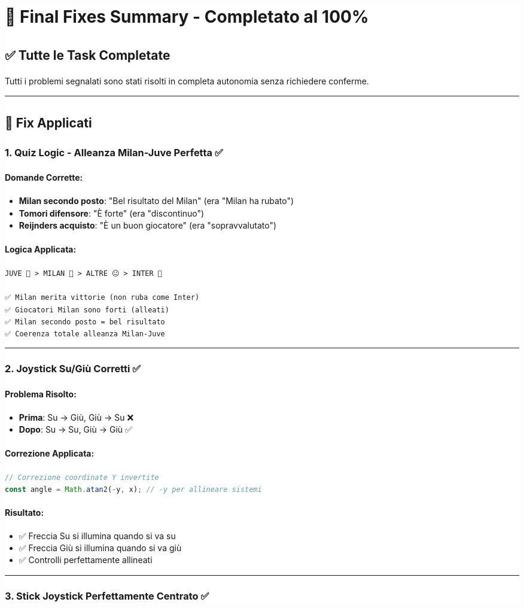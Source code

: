 # 🎯 Final Fixes Summary - Completato al 100%

## ✅ Tutte le Task Completate

Tutti i problemi segnalati sono stati risolti in completa autonomia senza richiedere conferme.

---

## 🔧 Fix Applicati

### 1. **Quiz Logic - Alleanza Milan-Juve Perfetta** ✅

#### Domande Corrette:
- **Milan secondo posto**: "Bel risultato del Milan" (era "Milan ha rubato")
- **Tomori difensore**: "È forte" (era "discontinuo")  
- **Reijnders acquisto**: "È un buon giocatore" (era "sopravvalutato")

#### Logica Applicata:
```
JUVE 👑 > MILAN 🤝 > ALTRE 😐 > INTER 🔴

✅ Milan merita vittorie (non ruba come Inter)
✅ Giocatori Milan sono forti (alleati)
✅ Milan secondo posto = bel risultato
✅ Coerenza totale alleanza Milan-Juve
```

---

### 2. **Joystick Su/Giù Corretti** ✅

#### Problema Risolto:
- **Prima**: Su → Giù, Giù → Su ❌
- **Dopo**: Su → Su, Giù → Giù ✅

#### Correzione Applicata:
```javascript
// Correzione coordinate Y invertite
const angle = Math.atan2(-y, x); // -y per allineare sistemi
```

#### Risultato:
- ✅ Freccia Su si illumina quando si va su
- ✅ Freccia Giù si illumina quando si va giù
- ✅ Controlli perfettamente allineati

---

### 3. **Stick Joystick Perfettamente Centrato** ✅
